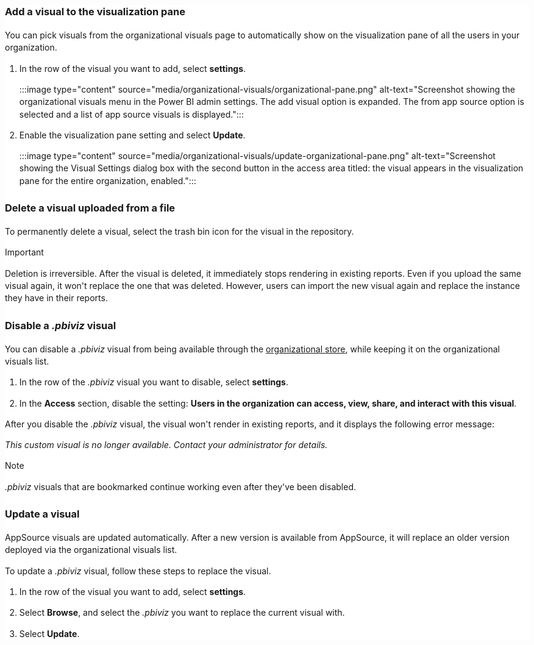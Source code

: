 ### Add a visual to the visualization pane

You can pick visuals from the organizational visuals page to automatically show on the visualization pane of all the users in your organization.

1. In the row of the visual you want to add, select **settings**.

    :::image type="content" source="media/organizational-visuals/organizational-pane.png" alt-text="Screenshot showing the organizational visuals menu in the Power BI admin settings. The add visual option is expanded. The from app source option is selected and a list of app source visuals is displayed.":::

2. Enable the visualization pane setting and select **Update**.

    :::image type="content" source="media/organizational-visuals/update-organizational-pane.png" alt-text="Screenshot showing the Visual Settings dialog box with the second button in the access area titled: the visual appears in the visualization pane for the entire organization, enabled.":::

### Delete a visual uploaded from a file

To permanently delete a visual, select the trash bin icon for the visual in the repository.

> [!IMPORTANT]
> Deletion is irreversible. After the visual is deleted, it immediately stops rendering in existing reports. Even if you upload the same visual again, it won't replace the one that was deleted. However, users can import the new visual again and replace the instance they have in their reports.

### Disable a *.pbiviz* visual

You can disable a *.pbiviz* visual from being available through the [organizational store](/power-bi/developer/visuals/power-bi-custom-visuals#organizational-store), while keeping it on the organizational visuals list.

1. In the row of the *.pbiviz* visual you want to disable, select **settings**.

2. In the **Access** section, disable the setting: **Users in the organization can access, view, share, and interact with this visual**.

After you disable the *.pbiviz* visual, the visual won't render in existing reports, and it displays the following error message:

*This custom visual is no longer available. Contact your administrator for details.*

>[!NOTE]
>*.pbiviz* visuals that are bookmarked continue working even after they've been disabled.

### Update a visual

AppSource visuals are updated automatically. After a new version is available from AppSource, it will replace an older version deployed via the organizational visuals list.

To update a *.pbiviz* visual, follow these steps to replace the visual.

1. In the row of the visual you want to add, select **settings**.

2. Select **Browse**, and select the *.pbiviz* you want to replace the current visual with.

3. Select **Update**.

